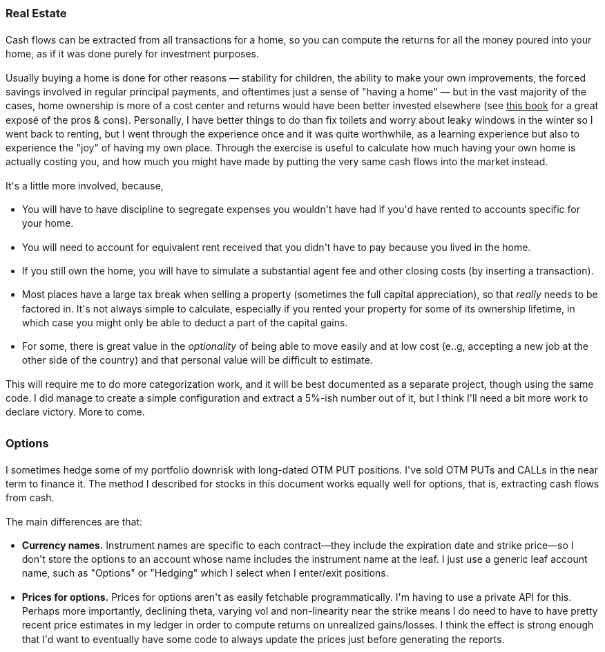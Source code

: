 ### Real Estate<a id="real-estate"></a>

Cash flows can be extracted from all transactions for a home, so you can compute the returns for all the money poured into your home, as if it was done purely for investment purposes.

Usually buying a home is done for other reasons — stability for children, the ability to make your own improvements, the forced savings involved in regular principal payments, and oftentimes just a sense of "having a home" — but in the vast majority of the cases, home ownership is more of a cost center and returns would have been better invested elsewhere (see [<u>this book</u>](https://www.amazon.in/Wealthy-Renter-Choose-Housing-That-ebook/dp/B01B2DK68E) for a great exposé of the pros & cons). Personally, I have better things to do than fix toilets and worry about leaky windows in the winter so I went back to renting, but I went through the experience once and it was quite worthwhile, as a learning experience but also to experience the "joy" of having my own place. Through the exercise is useful to calculate how much having your own home is actually costing you, and how much you might have made by putting the very same cash flows into the market instead.

It's a little more involved, because,

-   You will have to have discipline to segregate expenses you wouldn't have had if you'd have rented to accounts specific for your home.

-   You will need to account for equivalent rent received that you didn't have to pay because you lived in the home.

-   If you still own the home, you will have to simulate a substantial agent fee and other closing costs (by inserting a transaction).

-   Most places have a large tax break when selling a property (sometimes the full capital appreciation), so that *really* needs to be factored in. It's not always simple to calculate, especially if you rented your property for some of its ownership lifetime, in which case you might only be able to deduct a part of the capital gains.

-   For some, there is great value in the *optionality* of being able to move easily and at low cost (e..g, accepting a new job at the other side of the country) and that personal value will be difficult to estimate.

This will require me to do more categorization work, and it will be best documented as a separate project, though using the same code. I did manage to create a simple configuration and extract a 5%-ish number out of it, but I think I'll need a bit more work to declare victory. More to come.

### Options<a id="options"></a>

I sometimes hedge some of my portfolio downrisk with long-dated OTM PUT positions. I've sold OTM PUTs and CALLs in the near term to finance it. The method I described for stocks in this document works equally well for options, that is, extracting cash flows from cash.

The main differences are that:

-   **Currency names.** Instrument names are specific to each contract—they include the expiration date and strike price—so I don't store the options to an account whose name includes the instrument name at the leaf. I just use a generic leaf account name, such as "Options" or "Hedging" which I select when I enter/exit positions.

-   **Prices for options.** Prices for options aren't as easily fetchable programmatically. I'm having to use a private API for this. Perhaps more importantly, declining theta, varying vol and non-linearity near the strike means I do need to have to have pretty recent price estimates in my ledger in order to compute returns on unrealized gains/losses. I think the effect is strong enough that I'd want to eventually have some code to always update the prices just before generating the reports.
